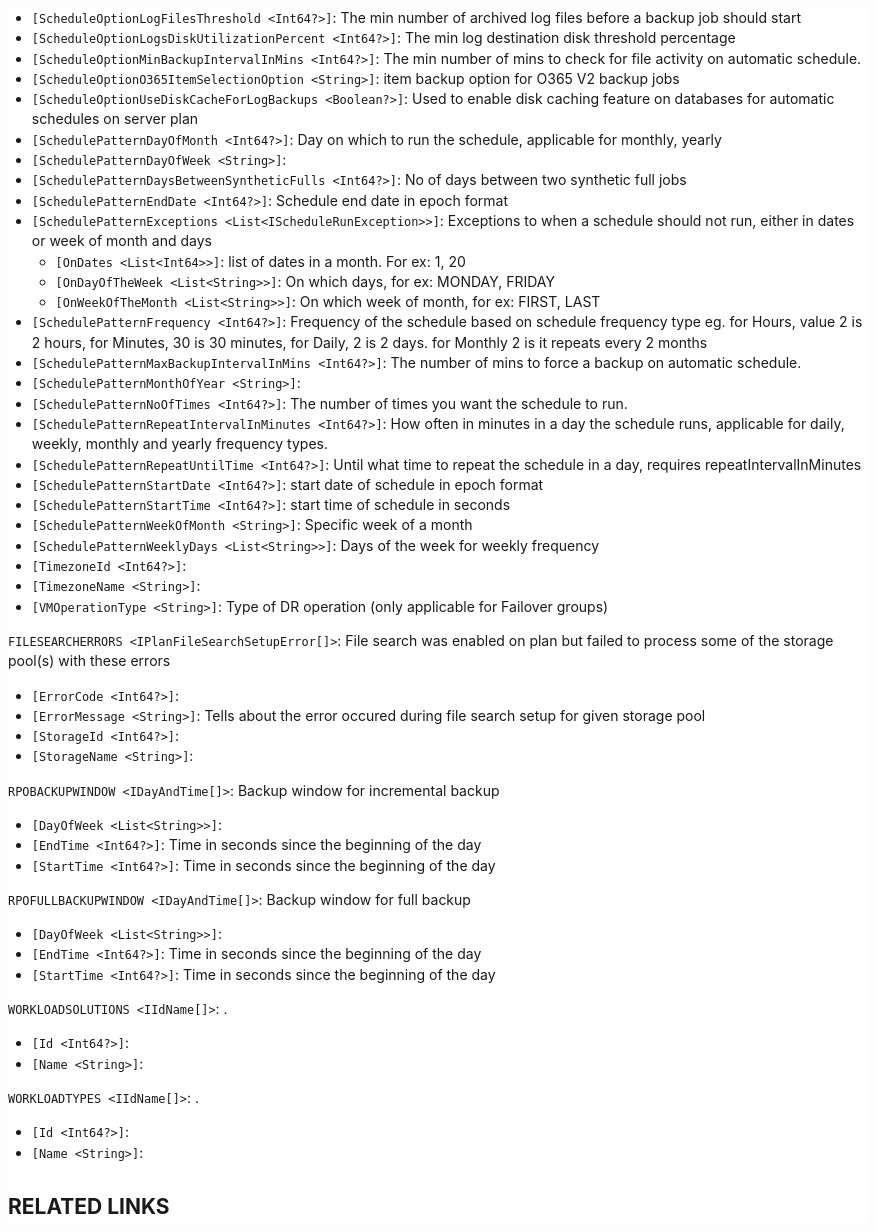   - `[ScheduleOptionLogFilesThreshold <Int64?>]`: The min number of archived log files before a backup job should start
  - `[ScheduleOptionLogsDiskUtilizationPercent <Int64?>]`: The min log destination disk threshold percentage
  - `[ScheduleOptionMinBackupIntervalInMins <Int64?>]`: The min number of mins to check for file activity on automatic schedule.
  - `[ScheduleOptionO365ItemSelectionOption <String>]`: item backup option for O365 V2 backup jobs
  - `[ScheduleOptionUseDiskCacheForLogBackups <Boolean?>]`: Used to enable disk caching feature on databases for automatic schedules on server plan
  - `[SchedulePatternDayOfMonth <Int64?>]`: Day on which to run the schedule, applicable for monthly, yearly
  - `[SchedulePatternDayOfWeek <String>]`: 
  - `[SchedulePatternDaysBetweenSyntheticFulls <Int64?>]`: No of days between two synthetic full jobs
  - `[SchedulePatternEndDate <Int64?>]`: Schedule end date in epoch format
  - `[SchedulePatternExceptions <List<IScheduleRunException>>]`: Exceptions to when a schedule should not run, either in dates or week of month and days
    - `[OnDates <List<Int64>>]`: list of dates in a month. For ex: 1, 20
    - `[OnDayOfTheWeek <List<String>>]`: On which days, for ex: MONDAY, FRIDAY
    - `[OnWeekOfTheMonth <List<String>>]`: On which week of month, for ex: FIRST, LAST
  - `[SchedulePatternFrequency <Int64?>]`: Frequency of the schedule based on schedule frequency type eg. for Hours, value 2 is 2 hours, for Minutes, 30 is 30 minutes, for Daily, 2 is 2 days. for Monthly 2 is it repeats every 2 months
  - `[SchedulePatternMaxBackupIntervalInMins <Int64?>]`: The number of mins to force a backup on automatic schedule.
  - `[SchedulePatternMonthOfYear <String>]`: 
  - `[SchedulePatternNoOfTimes <Int64?>]`: The number of times you want the schedule to run.
  - `[SchedulePatternRepeatIntervalInMinutes <Int64?>]`: How often in minutes in a day the schedule runs, applicable for daily, weekly, monthly and yearly frequency types.
  - `[SchedulePatternRepeatUntilTime <Int64?>]`: Until what time to repeat the schedule in a day, requires repeatIntervalInMinutes
  - `[SchedulePatternStartDate <Int64?>]`: start date of schedule in epoch format
  - `[SchedulePatternStartTime <Int64?>]`: start time of schedule in seconds
  - `[SchedulePatternWeekOfMonth <String>]`: Specific week of a month
  - `[SchedulePatternWeeklyDays <List<String>>]`: Days of the week for weekly frequency
  - `[TimezoneId <Int64?>]`: 
  - `[TimezoneName <String>]`: 
  - `[VMOperationType <String>]`: Type of DR operation (only applicable for Failover groups)

`FILESEARCHERRORS <IPlanFileSearchSetupError[]>`: File search was enabled on plan but failed to process some of the storage pool(s) with these errors
  - `[ErrorCode <Int64?>]`: 
  - `[ErrorMessage <String>]`: Tells about the error occured during file search setup for given storage pool
  - `[StorageId <Int64?>]`: 
  - `[StorageName <String>]`: 

`RPOBACKUPWINDOW <IDayAndTime[]>`: Backup window for incremental backup
  - `[DayOfWeek <List<String>>]`: 
  - `[EndTime <Int64?>]`: Time in seconds since the beginning of the day
  - `[StartTime <Int64?>]`: Time in seconds since the beginning of the day

`RPOFULLBACKUPWINDOW <IDayAndTime[]>`: Backup window for full backup
  - `[DayOfWeek <List<String>>]`: 
  - `[EndTime <Int64?>]`: Time in seconds since the beginning of the day
  - `[StartTime <Int64?>]`: Time in seconds since the beginning of the day

`WORKLOADSOLUTIONS <IIdName[]>`: .
  - `[Id <Int64?>]`: 
  - `[Name <String>]`: 

`WORKLOADTYPES <IIdName[]>`: .
  - `[Id <Int64?>]`: 
  - `[Name <String>]`: 

## RELATED LINKS

